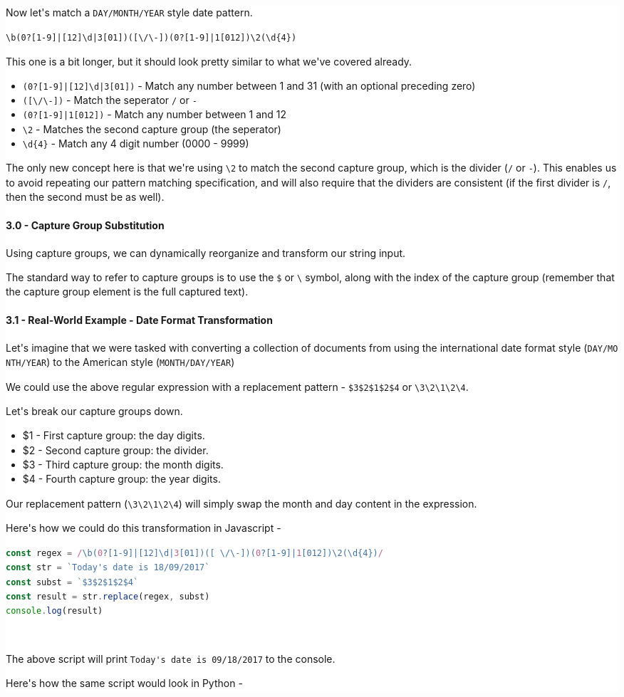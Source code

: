 Now let's match a `DAY/MONTH/YEAR` style date pattern.

```text
\b(0?[1-9]|[12]\d|3[01])([\/\-])(0?[1-9]|1[012])\2(\d{4})
```

This one is a bit longer, but it should look pretty similar to what we've covered already.

- `(0?[1-9]|[12]\d|3[01])` - Match any number between 1 and 31 (with an optional preceding zero)
- `([\/\-])` - Match the seperator `/` or `-`
- `(0?[1-9]|1[012])` - Match any number between 1 and 12
- `\2` - Matches the second capture group (the seperator)
- `\d{4}` - Match any 4 digit number (0000 - 9999)

The only new concept here is that we're using `\2` to match the second capture group, which is the divider (`/` or `-`).  This enables us to avoid repeating our pattern matching specification, and will also require that the dividers are consistent (if the first divider is `/`, then the second must be as well).

#### 3.0 - Capture Group Substitution

Using capture groups, we can dynamically reorganize and transform our string input.

The standard way to refer to capture groups is to use the `$` or `\` symbol, along with the index of the capture group (remember that the capture group element is the full captured text).

#### 3.1 - Real-World Example - Date Format Transformation

Let's imagine that we were tasked with converting a collection of documents from using the international date format style (`DAY/MONTH/YEAR`) to the American style (`MONTH/DAY/YEAR`)

We could use the above regular expression with a replacement pattern - `$3$2$1$2$4` or `\3\2\1\2\4`.

Let's break our capture groups down.
- $1 - First capture group: the day digits.
- $2 - Second capture group: the divider.
- $3 - Third capture group: the month digits.
- $4 - Fourth capture group: the year digits.

Our replacement pattern (`\3\2\1\2\4`) will simply swap the month and day content in the expression.

Here's how we could do this transformation in Javascript -

```javascript
const regex = /\b(0?[1-9]|[12]\d|3[01])([ \/\-])(0?[1-9]|1[012])\2(\d{4})/
const str = `Today's date is 18/09/2017`
const subst = `$3$2$1$2$4`
const result = str.replace(regex, subst)
console.log(result)
```

<br>

The above script will print `Today's date is 09/18/2017` to the console.

Here's how the same script would look in Python -
